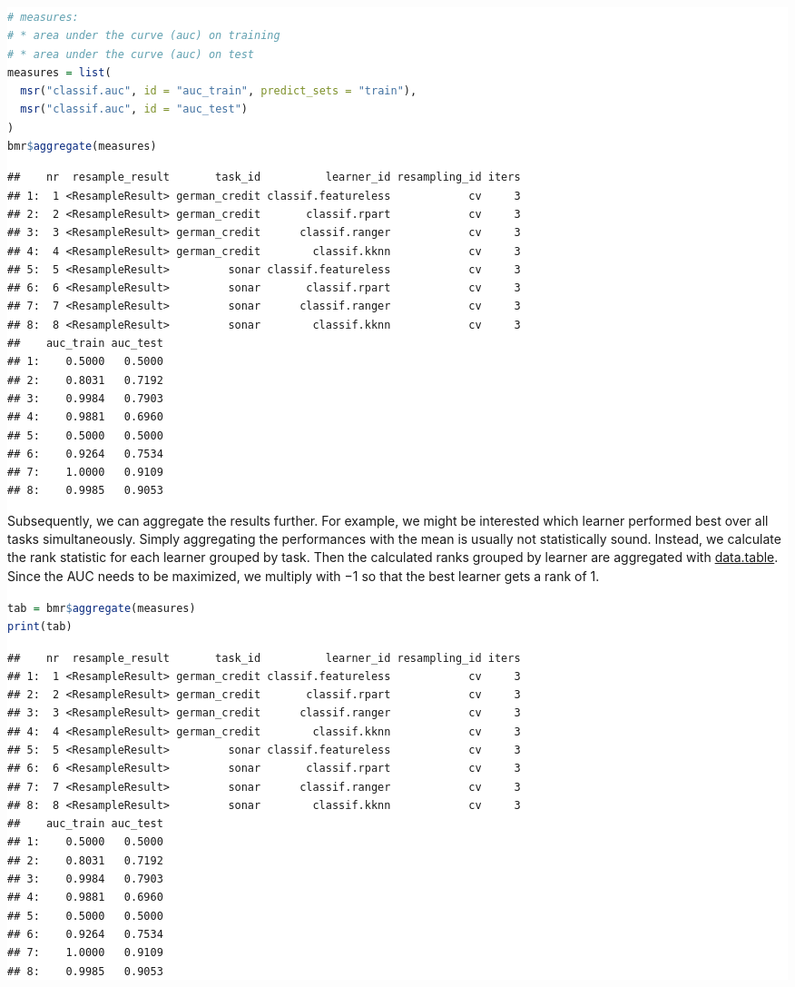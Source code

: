 ```r
# measures:
# * area under the curve (auc) on training
# * area under the curve (auc) on test
measures = list(
  msr("classif.auc", id = "auc_train", predict_sets = "train"),
  msr("classif.auc", id = "auc_test")
)
bmr$aggregate(measures)
```

```
##    nr  resample_result       task_id          learner_id resampling_id iters
## 1:  1 <ResampleResult> german_credit classif.featureless            cv     3
## 2:  2 <ResampleResult> german_credit       classif.rpart            cv     3
## 3:  3 <ResampleResult> german_credit      classif.ranger            cv     3
## 4:  4 <ResampleResult> german_credit        classif.kknn            cv     3
## 5:  5 <ResampleResult>         sonar classif.featureless            cv     3
## 6:  6 <ResampleResult>         sonar       classif.rpart            cv     3
## 7:  7 <ResampleResult>         sonar      classif.ranger            cv     3
## 8:  8 <ResampleResult>         sonar        classif.kknn            cv     3
##    auc_train auc_test
## 1:    0.5000   0.5000
## 2:    0.8031   0.7192
## 3:    0.9984   0.7903
## 4:    0.9881   0.6960
## 5:    0.5000   0.5000
## 6:    0.9264   0.7534
## 7:    1.0000   0.9109
## 8:    0.9985   0.9053
```

Subsequently, we can aggregate the results further.
For example, we might be interested which learner performed best over all tasks simultaneously.
Simply aggregating the performances with the mean is usually not statistically sound.
Instead, we calculate the rank statistic for each learner grouped by task.
Then the calculated ranks grouped by learner are aggregated with [data.table](https://cran.r-project.org/package=data.table).
Since the AUC needs to be maximized, we multiply with $-1$ so that the best learner gets a rank of $1$.


```r
tab = bmr$aggregate(measures)
print(tab)
```

```
##    nr  resample_result       task_id          learner_id resampling_id iters
## 1:  1 <ResampleResult> german_credit classif.featureless            cv     3
## 2:  2 <ResampleResult> german_credit       classif.rpart            cv     3
## 3:  3 <ResampleResult> german_credit      classif.ranger            cv     3
## 4:  4 <ResampleResult> german_credit        classif.kknn            cv     3
## 5:  5 <ResampleResult>         sonar classif.featureless            cv     3
## 6:  6 <ResampleResult>         sonar       classif.rpart            cv     3
## 7:  7 <ResampleResult>         sonar      classif.ranger            cv     3
## 8:  8 <ResampleResult>         sonar        classif.kknn            cv     3
##    auc_train auc_test
## 1:    0.5000   0.5000
## 2:    0.8031   0.7192
## 3:    0.9984   0.7903
## 4:    0.9881   0.6960
## 5:    0.5000   0.5000
## 6:    0.9264   0.7534
## 7:    1.0000   0.9109
## 8:    0.9985   0.9053
```
